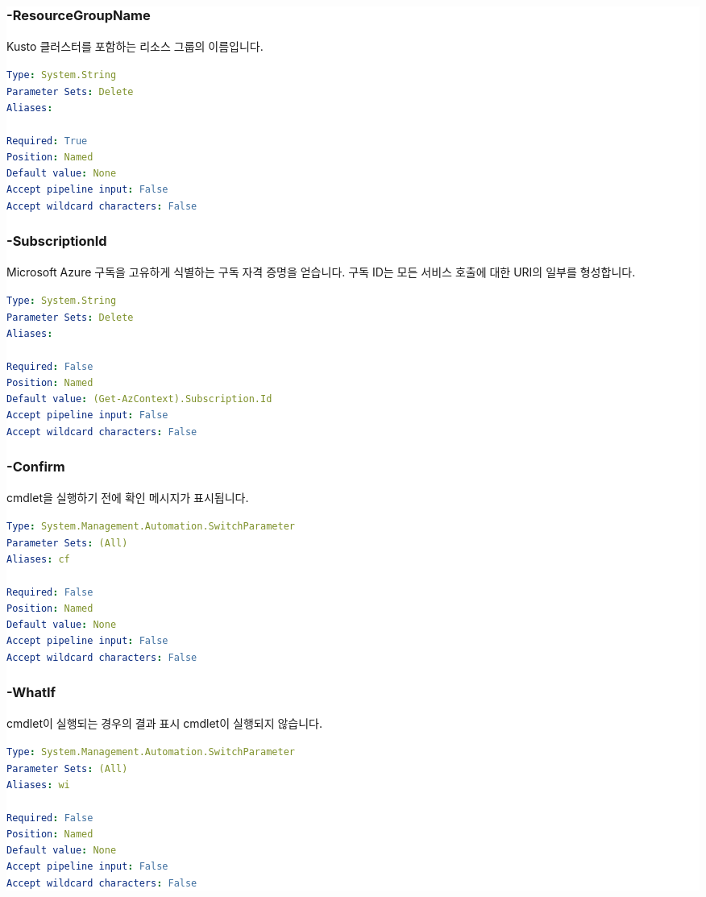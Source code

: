 ### -ResourceGroupName
Kusto 클러스터를 포함하는 리소스 그룹의 이름입니다.

```yaml
Type: System.String
Parameter Sets: Delete
Aliases:

Required: True
Position: Named
Default value: None
Accept pipeline input: False
Accept wildcard characters: False
```

### -SubscriptionId
Microsoft Azure 구독을 고유하게 식별하는 구독 자격 증명을 얻습니다.
구독 ID는 모든 서비스 호출에 대한 URI의 일부를 형성합니다.

```yaml
Type: System.String
Parameter Sets: Delete
Aliases:

Required: False
Position: Named
Default value: (Get-AzContext).Subscription.Id
Accept pipeline input: False
Accept wildcard characters: False
```

### -Confirm
cmdlet을 실행하기 전에 확인 메시지가 표시됩니다.

```yaml
Type: System.Management.Automation.SwitchParameter
Parameter Sets: (All)
Aliases: cf

Required: False
Position: Named
Default value: None
Accept pipeline input: False
Accept wildcard characters: False
```

### -WhatIf
cmdlet이 실행되는 경우의 결과 표시
cmdlet이 실행되지 않습니다.

```yaml
Type: System.Management.Automation.SwitchParameter
Parameter Sets: (All)
Aliases: wi

Required: False
Position: Named
Default value: None
Accept pipeline input: False
Accept wildcard characters: False
```
